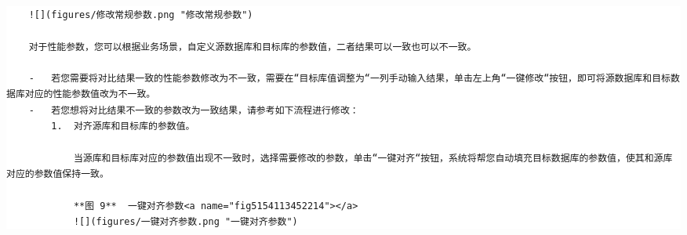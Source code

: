         ![](figures/修改常规参数.png "修改常规参数")

        对于性能参数，您可以根据业务场景，自定义源数据库和目标库的参数值，二者结果可以一致也可以不一致。

        -   若您需要将对比结果一致的性能参数修改为不一致，需要在“目标库值调整为“一列手动输入结果，单击左上角“一键修改“按钮，即可将源数据库和目标数据库对应的性能参数值改为不一致。
        -   若您想将对比结果不一致的参数改为一致结果，请参考如下流程进行修改：
            1.  对齐源库和目标库的参数值。

                当源库和目标库对应的参数值出现不一致时，选择需要修改的参数，单击“一键对齐“按钮，系统将帮您自动填充目标数据库的参数值，使其和源库对应的参数值保持一致。

                **图 9**  一键对齐参数<a name="fig5154113452214"></a>  
                ![](figures/一键对齐参数.png "一键对齐参数")

